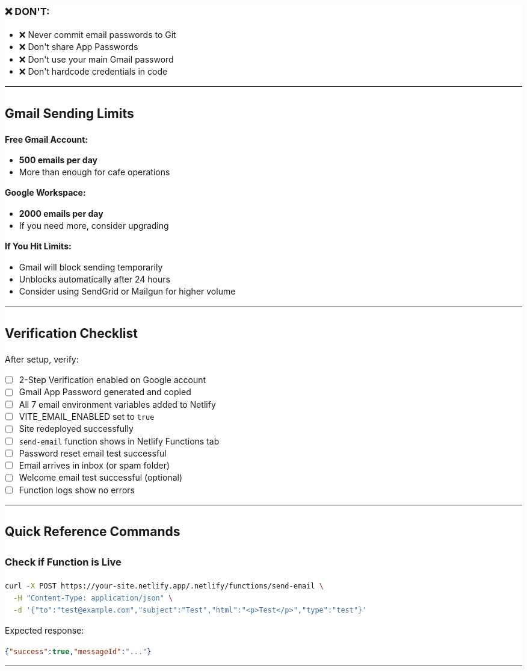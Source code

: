 ### ❌ DON'T:
- ❌ Never commit email passwords to Git
- ❌ Don't share App Passwords
- ❌ Don't use your main Gmail password
- ❌ Don't hardcode credentials in code

---

## Gmail Sending Limits

**Free Gmail Account:**
- **500 emails per day**
- More than enough for cafe operations

**Google Workspace:**
- **2000 emails per day**
- If you need more, consider upgrading

**If You Hit Limits:**
- Gmail will block sending temporarily
- Unblocks automatically after 24 hours
- Consider using SendGrid or Mailgun for higher volume

---

## Verification Checklist

After setup, verify:

- [ ] 2-Step Verification enabled on Google account
- [ ] Gmail App Password generated and copied
- [ ] All 7 email environment variables added to Netlify
- [ ] VITE_EMAIL_ENABLED set to `true`
- [ ] Site redeployed successfully
- [ ] `send-email` function shows in Netlify Functions tab
- [ ] Password reset email test successful
- [ ] Email arrives in inbox (or spam folder)
- [ ] Welcome email test successful (optional)
- [ ] Function logs show no errors

---

## Quick Reference Commands

### Check if Function is Live
```bash
curl -X POST https://your-site.netlify.app/.netlify/functions/send-email \
  -H "Content-Type: application/json" \
  -d '{"to":"test@example.com","subject":"Test","html":"<p>Test</p>","type":"test"}'
```

Expected response:
```json
{"success":true,"messageId":"..."}
```

---